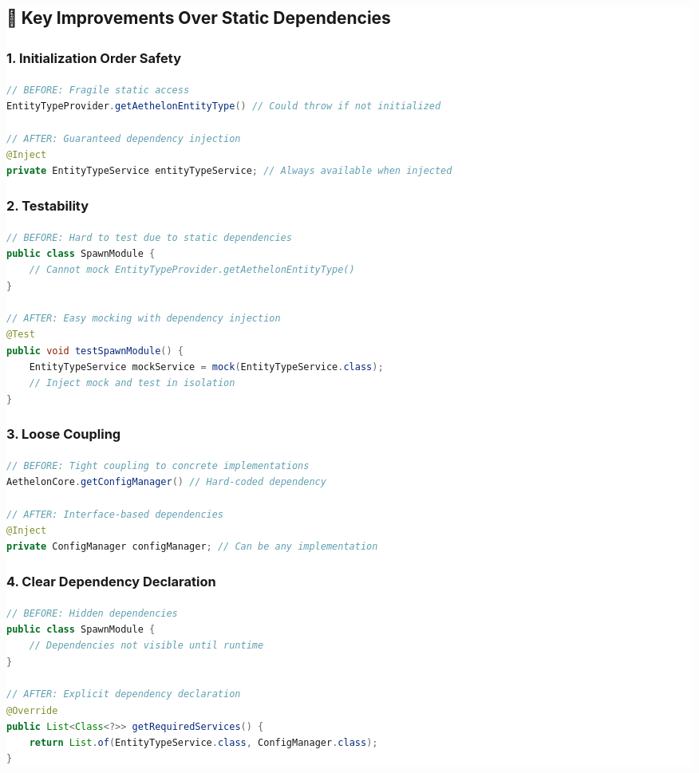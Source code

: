 ## 🚀 **Key Improvements Over Static Dependencies**

### 1. **Initialization Order Safety**
```java
// BEFORE: Fragile static access
EntityTypeProvider.getAethelonEntityType() // Could throw if not initialized

// AFTER: Guaranteed dependency injection
@Inject
private EntityTypeService entityTypeService; // Always available when injected
```

### 2. **Testability**
```java
// BEFORE: Hard to test due to static dependencies
public class SpawnModule {
    // Cannot mock EntityTypeProvider.getAethelonEntityType()
}

// AFTER: Easy mocking with dependency injection
@Test
public void testSpawnModule() {
    EntityTypeService mockService = mock(EntityTypeService.class);
    // Inject mock and test in isolation
}
```

### 3. **Loose Coupling**
```java
// BEFORE: Tight coupling to concrete implementations
AethelonCore.getConfigManager() // Hard-coded dependency

// AFTER: Interface-based dependencies
@Inject
private ConfigManager configManager; // Can be any implementation
```

### 4. **Clear Dependency Declaration**
```java
// BEFORE: Hidden dependencies
public class SpawnModule {
    // Dependencies not visible until runtime
}

// AFTER: Explicit dependency declaration
@Override
public List<Class<?>> getRequiredServices() {
    return List.of(EntityTypeService.class, ConfigManager.class);
}
```

